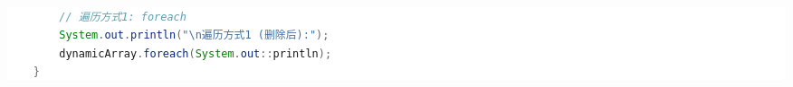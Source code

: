 ```java
        // 遍历方式1: foreach
        System.out.println("\n遍历方式1 (删除后):");
        dynamicArray.foreach(System.out::println);
    }
```











